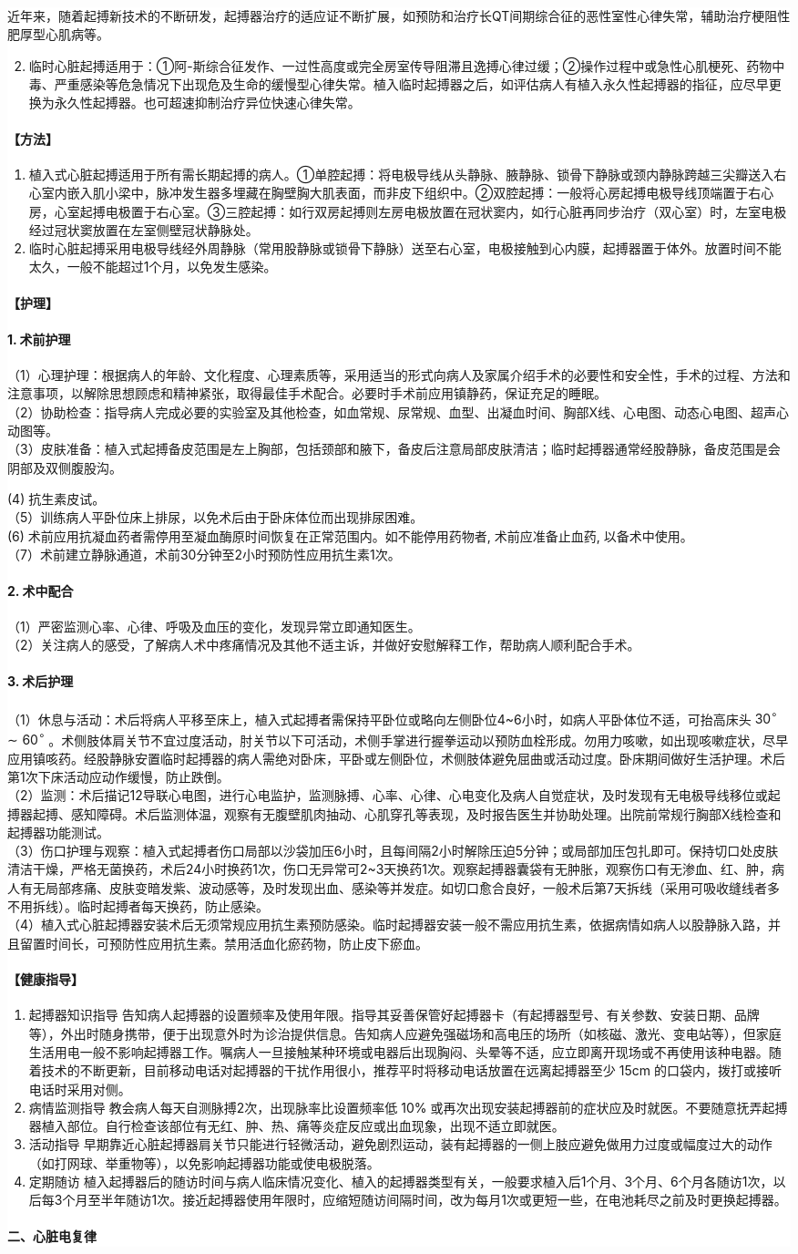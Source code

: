 近年来，随着起搏新技术的不断研发，起搏器治疗的适应证不断扩展，如预防和治疗长QT间期综合征的恶性室性心律失常，辅助治疗梗阻性肥厚型心肌病等。

2. 临时心脏起搏适用于：①阿-斯综合征发作、一过性高度或完全房室传导阻滞且逸搏心律过缓；②操作过程中或急性心肌梗死、药物中毒、严重感染等危急情况下出现危及生命的缓慢型心律失常。植入临时起搏器之后，如评估病人有植入永久性起搏器的指征，应尽早更换为永久性起搏器。也可超速抑制治疗异位快速心律失常。

#### 【方法】

1. 植入式心脏起搏适用于所有需长期起搏的病人。①单腔起搏：将电极导线从头静脉、腋静脉、锁骨下静脉或颈内静脉跨越三尖瓣送入右心室内嵌入肌小梁中，脉冲发生器多埋藏在胸壁胸大肌表面，而非皮下组织中。②双腔起搏：一般将心房起搏电极导线顶端置于右心房，心室起搏电极置于右心室。③三腔起搏：如行双房起搏则左房电极放置在冠状窦内，如行心脏再同步治疗（双心室）时，左室电极经过冠状窦放置在左室侧壁冠状静脉处。  
2. 临时心脏起搏采用电极导线经外周静脉（常用股静脉或锁骨下静脉）送至右心室，电极接触到心内膜，起搏器置于体外。放置时间不能太久，一般不能超过1个月，以免发生感染。

#### 【护理】

#### 1. 术前护理

（1）心理护理：根据病人的年龄、文化程度、心理素质等，采用适当的形式向病人及家属介绍手术的必要性和安全性，手术的过程、方法和注意事项，以解除思想顾虑和精神紧张，取得最佳手术配合。必要时手术前应用镇静药，保证充足的睡眠。  
（2）协助检查：指导病人完成必要的实验室及其他检查，如血常规、尿常规、血型、出凝血时间、胸部X线、心电图、动态心电图、超声心动图等。  
（3）皮肤准备：植入式起搏备皮范围是左上胸部，包括颈部和腋下，备皮后注意局部皮肤清洁；临时起搏器通常经股静脉，备皮范围是会阴部及双侧腹股沟。

(4) 抗生素皮试。  
（5）训练病人平卧位床上排尿，以免术后由于卧床体位而出现排尿困难。  
(6) 术前应用抗凝血药者需停用至凝血酶原时间恢复在正常范围内。如不能停用药物者, 术前应准备止血药, 以备术中使用。  
（7）术前建立静脉通道，术前30分钟至2小时预防性应用抗生素1次。

#### 2. 术中配合

（1）严密监测心率、心律、呼吸及血压的变化，发现异常立即通知医生。  
（2）关注病人的感受，了解病人术中疼痛情况及其他不适主诉，并做好安慰解释工作，帮助病人顺利配合手术。

#### 3. 术后护理

（1）休息与活动：术后将病人平移至床上，植入式起搏者需保持平卧位或略向左侧卧位4~6小时，如病人平卧体位不适，可抬高床头  $30^{\circ} \sim 60^{\circ}$  。术侧肢体肩关节不宜过度活动，肘关节以下可活动，术侧手掌进行握拳运动以预防血栓形成。勿用力咳嗽，如出现咳嗽症状，尽早应用镇咳药。经股静脉安置临时起搏器的病人需绝对卧床，平卧或左侧卧位，术侧肢体避免屈曲或活动过度。卧床期间做好生活护理。术后第1次下床活动应动作缓慢，防止跌倒。  
（2）监测：术后描记12导联心电图，进行心电监护，监测脉搏、心率、心律、心电变化及病人自觉症状，及时发现有无电极导线移位或起搏器起搏、感知障碍。术后监测体温，观察有无腹壁肌肉抽动、心肌穿孔等表现，及时报告医生并协助处理。出院前常规行胸部X线检查和起搏器功能测试。  
（3）伤口护理与观察：植入式起搏者伤口局部以沙袋加压6小时，且每间隔2小时解除压迫5分钟；或局部加压包扎即可。保持切口处皮肤清洁干燥，严格无菌换药，术后24小时换药1次，伤口无异常可2~3天换药1次。观察起搏器囊袋有无肿胀，观察伤口有无渗血、红、肿，病人有无局部疼痛、皮肤变暗发紫、波动感等，及时发现出血、感染等并发症。如切口愈合良好，一般术后第7天拆线（采用可吸收缝线者多不用拆线）。临时起搏者每天换药，防止感染。  
（4）植入式心脏起搏器安装术后无须常规应用抗生素预防感染。临时起搏器安装一般不需应用抗生素，依据病情如病人以股静脉入路，并且留置时间长，可预防性应用抗生素。禁用活血化瘀药物，防止皮下瘀血。

#### 【健康指导】

1. 起搏器知识指导 告知病人起搏器的设置频率及使用年限。指导其妥善保管好起搏器卡（有起搏器型号、有关参数、安装日期、品牌等），外出时随身携带，便于出现意外时为诊治提供信息。告知病人应避免强磁场和高电压的场所（如核磁、激光、变电站等），但家庭生活用电一般不影响起搏器工作。嘱病人一旦接触某种环境或电器后出现胸闷、头晕等不适，应立即离开现场或不再使用该种电器。随着技术的不断更新，目前移动电话对起搏器的干扰作用很小，推荐平时将移动电话放置在远离起搏器至少  $15\mathrm{cm}$  的口袋内，拨打或接听电话时采用对侧。  
2. 病情监测指导 教会病人每天自测脉搏2次，出现脉率比设置频率低  $10\%$  或再次出现安装起搏器前的症状应及时就医。不要随意抚弄起搏器植入部位。自行检查该部位有无红、肿、热、痛等炎症反应或出血现象，出现不适立即就医。  
3. 活动指导 早期靠近心脏起搏器肩关节只能进行轻微活动，避免剧烈运动，装有起搏器的一侧上肢应避免做用力过度或幅度过大的动作（如打网球、举重物等），以免影响起搏器功能或使电极脱落。  
4. 定期随访 植入起搏器后的随访时间与病人临床情况变化、植入的起搏器类型有关，一般要求植入后1个月、3个月、6个月各随访1次，以后每3个月至半年随访1次。接近起搏器使用年限时，应缩短随访间隔时间，改为每月1次或更短一些，在电池耗尽之前及时更换起搏器。

#### 二、心脏电复律
